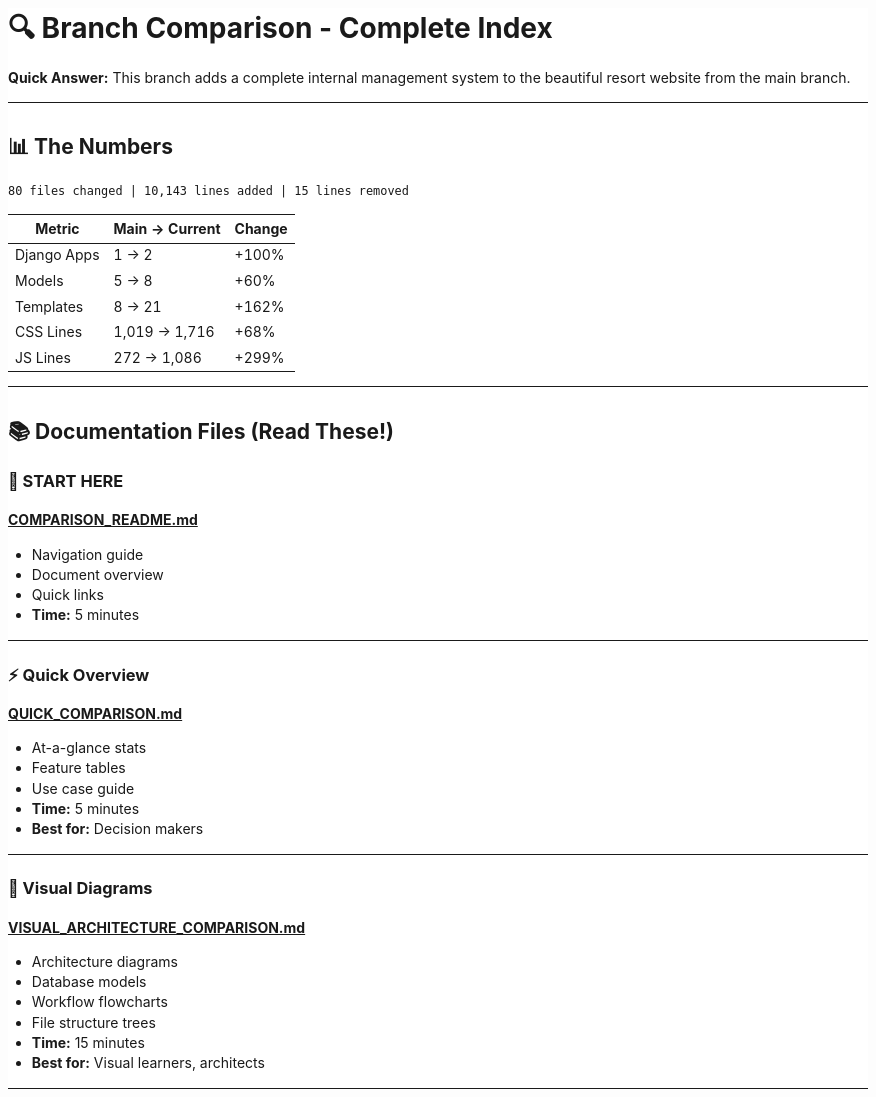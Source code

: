 # 🔍 Branch Comparison - Complete Index

**Quick Answer:** This branch adds a complete internal management system to the beautiful resort website from the main branch.

---

## 📊 The Numbers

```
80 files changed | 10,143 lines added | 15 lines removed
```

| Metric | Main → Current | Change |
|--------|----------------|--------|
| Django Apps | 1 → 2 | +100% |
| Models | 5 → 8 | +60% |
| Templates | 8 → 21 | +162% |
| CSS Lines | 1,019 → 1,716 | +68% |
| JS Lines | 272 → 1,086 | +299% |

---

## 📚 Documentation Files (Read These!)

### 🚀 START HERE
**[COMPARISON_README.md](COMPARISON_README.md)**
- Navigation guide
- Document overview
- Quick links
- **Time:** 5 minutes

---

### ⚡ Quick Overview
**[QUICK_COMPARISON.md](QUICK_COMPARISON.md)**
- At-a-glance stats
- Feature tables
- Use case guide
- **Time:** 5 minutes
- **Best for:** Decision makers

---

### 🎨 Visual Diagrams
**[VISUAL_ARCHITECTURE_COMPARISON.md](VISUAL_ARCHITECTURE_COMPARISON.md)**
- Architecture diagrams
- Database models
- Workflow flowcharts
- File structure trees
- **Time:** 15 minutes
- **Best for:** Visual learners, architects

---